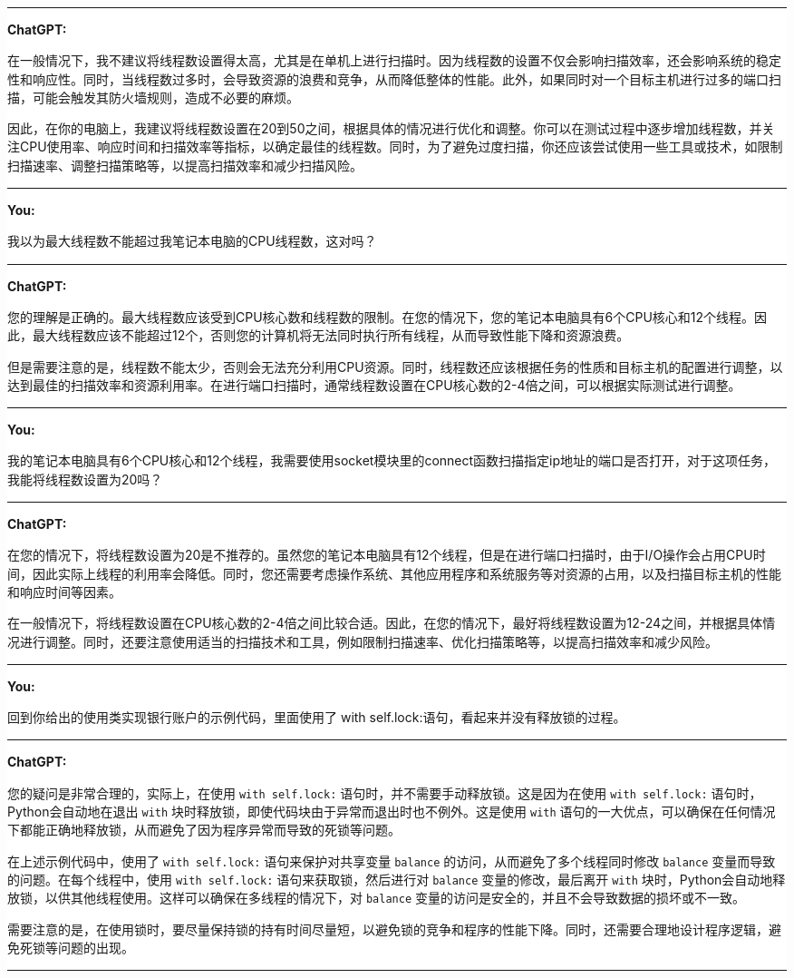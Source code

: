 * * *

**ChatGPT:**

在一般情况下，我不建议将线程数设置得太高，尤其是在单机上进行扫描时。因为线程数的设置不仅会影响扫描效率，还会影响系统的稳定性和响应性。同时，当线程数过多时，会导致资源的浪费和竞争，从而降低整体的性能。此外，如果同时对一个目标主机进行过多的端口扫描，可能会触发其防火墙规则，造成不必要的麻烦。

因此，在你的电脑上，我建议将线程数设置在20到50之间，根据具体的情况进行优化和调整。你可以在测试过程中逐步增加线程数，并关注CPU使用率、响应时间和扫描效率等指标，以确定最佳的线程数。同时，为了避免过度扫描，你还应该尝试使用一些工具或技术，如限制扫描速率、调整扫描策略等，以提高扫描效率和减少扫描风险。

* * *

**You:**

我以为最大线程数不能超过我笔记本电脑的CPU线程数，这对吗？

* * *

**ChatGPT:**

您的理解是正确的。最大线程数应该受到CPU核心数和线程数的限制。在您的情况下，您的笔记本电脑具有6个CPU核心和12个线程。因此，最大线程数应该不能超过12个，否则您的计算机将无法同时执行所有线程，从而导致性能下降和资源浪费。

但是需要注意的是，线程数不能太少，否则会无法充分利用CPU资源。同时，线程数还应该根据任务的性质和目标主机的配置进行调整，以达到最佳的扫描效率和资源利用率。在进行端口扫描时，通常线程数设置在CPU核心数的2-4倍之间，可以根据实际测试进行调整。

* * *

**You:**

我的笔记本电脑具有6个CPU核心和12个线程，我需要使用socket模块里的connect函数扫描指定ip地址的端口是否打开，对于这项任务，我能将线程数设置为20吗？

* * *

**ChatGPT:**

在您的情况下，将线程数设置为20是不推荐的。虽然您的笔记本电脑具有12个线程，但是在进行端口扫描时，由于I/O操作会占用CPU时间，因此实际上线程的利用率会降低。同时，您还需要考虑操作系统、其他应用程序和系统服务等对资源的占用，以及扫描目标主机的性能和响应时间等因素。

在一般情况下，将线程数设置在CPU核心数的2-4倍之间比较合适。因此，在您的情况下，最好将线程数设置为12-24之间，并根据具体情况进行调整。同时，还要注意使用适当的扫描技术和工具，例如限制扫描速率、优化扫描策略等，以提高扫描效率和减少风险。

* * *

**You:**

回到你给出的使用类实现银行账户的示例代码，里面使用了 with self.lock:语句，看起来并没有释放锁的过程。

* * *

**ChatGPT:**

您的疑问是非常合理的，实际上，在使用 `with self.lock:` 语句时，并不需要手动释放锁。这是因为在使用 `with self.lock:` 语句时，Python会自动地在退出 `with` 块时释放锁，即使代码块由于异常而退出时也不例外。这是使用 `with` 语句的一大优点，可以确保在任何情况下都能正确地释放锁，从而避免了因为程序异常而导致的死锁等问题。

在上述示例代码中，使用了 `with self.lock:` 语句来保护对共享变量 `balance` 的访问，从而避免了多个线程同时修改 `balance` 变量而导致的问题。在每个线程中，使用 `with self.lock:` 语句来获取锁，然后进行对 `balance` 变量的修改，最后离开 `with` 块时，Python会自动地释放锁，以供其他线程使用。这样可以确保在多线程的情况下，对 `balance` 变量的访问是安全的，并且不会导致数据的损坏或不一致。

需要注意的是，在使用锁时，要尽量保持锁的持有时间尽量短，以避免锁的竞争和程序的性能下降。同时，还需要合理地设计程序逻辑，避免死锁等问题的出现。

* * *
